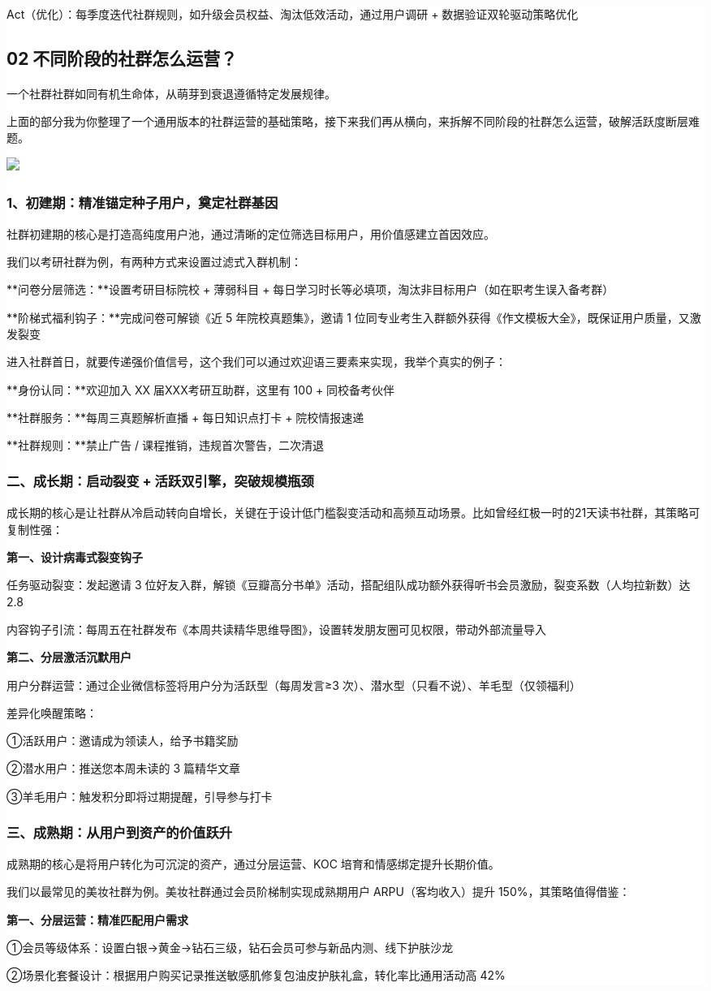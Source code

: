 Act（优化）：每季度迭代社群规则，如升级会员权益、淘汰低效活动，通过用户调研 + 数据验证双轮驱动策略优化

## 02 不同阶段的社群怎么运营？

一个社群社群如同有机生命体，从萌芽到衰退遵循特定发展规律。

上面的部分我为你整理了一个通用版本的社群运营的基础策略，接下来我们再从横向，来拆解不同阶段的社群怎么运营，破解活跃度断层难题。

![](https://image.woshipm.com/wp-files/2025/05/c42F688wmPac7Mg3bTKI.png)

### 1、初建期：精准锚定种子用户，奠定社群基因

社群初建期的核心是打造高纯度用户池，通过清晰的定位筛选目标用户，用价值感建立首因效应。

我们以考研社群为例，有两种方式来设置过滤式入群机制：

**问卷分层筛选：**设置考研目标院校 + 薄弱科目 + 每日学习时长等必填项，淘汰非目标用户（如在职考生误入备考群）

**阶梯式福利钩子：**完成问卷可解锁《近 5 年院校真题集》，邀请 1 位同专业考生入群额外获得《作文模板大全》，既保证用户质量，又激发裂变

进入社群首日，就要传递强价值信号，这个我们可以通过欢迎语三要素来实现，我举个真实的例子：

**身份认同：**欢迎加入 XX 届XXX考研互助群，这里有 100 + 同校备考伙伴

**社群服务：**每周三真题解析直播 + 每日知识点打卡 + 院校情报速递

**社群规则：**禁止广告 / 课程推销，违规首次警告，二次清退

### 二、成长期：启动裂变 + 活跃双引擎，突破规模瓶颈

成长期的核心是让社群从冷启动转向自增长，关键在于设计低门槛裂变活动和高频互动场景。比如曾经红极一时的21天读书社群，其策略可复制性强：

**第一、设计病毒式裂变钩子**

任务驱动裂变：发起邀请 3 位好友入群，解锁《豆瓣高分书单》活动，搭配组队成功额外获得听书会员激励，裂变系数（人均拉新数）达 2.8

内容钩子引流：每周五在社群发布《本周共读精华思维导图》，设置转发朋友圈可见权限，带动外部流量导入

**第二、分层激活沉默用户**

用户分群运营：通过企业微信标签将用户分为活跃型（每周发言≥3 次）、潜水型（只看不说）、羊毛型（仅领福利）

差异化唤醒策略：

①活跃用户：邀请成为领读人，给予书籍奖励

②潜水用户：推送您本周未读的 3 篇精华文章

③羊毛用户：触发积分即将过期提醒，引导参与打卡

### 三、成熟期：从用户到资产的价值跃升

成熟期的核心是将用户转化为可沉淀的资产，通过分层运营、KOC 培育和情感绑定提升长期价值。

我们以最常见的美妆社群为例。美妆社群通过会员阶梯制实现成熟期用户 ARPU（客均收入）提升 150%，其策略值得借鉴：

**第一、分层运营：精准匹配用户需求**

①会员等级体系：设置白银→黄金→钻石三级，钻石会员可参与新品内测、线下护肤沙龙

②场景化套餐设计：根据用户购买记录推送敏感肌修复包油皮护肤礼盒，转化率比通用活动高 42%
